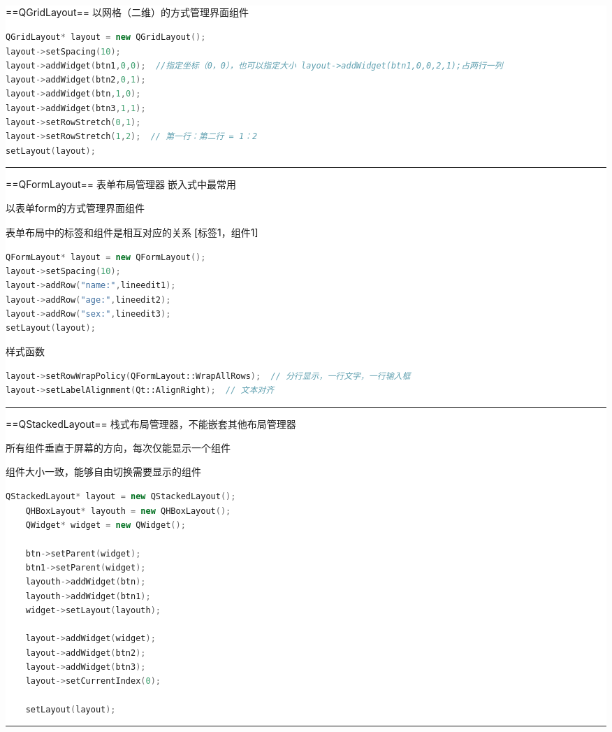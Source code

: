 
==QGridLayout==  以网格（二维）的方式管理界面组件

```c++
QGridLayout* layout = new QGridLayout();
layout->setSpacing(10);
layout->addWidget(btn1,0,0);  //指定坐标（0，0），也可以指定大小 layout->addWidget(btn1,0,0,2,1);占两行一列
layout->addWidget(btn2,0,1);
layout->addWidget(btn,1,0);
layout->addWidget(btn3,1,1);
layout->setRowStretch(0,1);
layout->setRowStretch(1,2);  // 第一行：第二行 = 1：2
setLayout(layout);
```

---

==QFormLayout==  表单布局管理器 嵌入式中最常用

以表单form的方式管理界面组件

表单布局中的标签和组件是相互对应的关系  [标签1，组件1]

```c++
QFormLayout* layout = new QFormLayout();
layout->setSpacing(10);
layout->addRow("name:",lineedit1);
layout->addRow("age:",lineedit2);
layout->addRow("sex:",lineedit3);
setLayout(layout);
```

样式函数

```c++
layout->setRowWrapPolicy(QFormLayout::WrapAllRows);  // 分行显示，一行文字，一行输入框
layout->setLabelAlignment(Qt::AlignRight);  // 文本对齐
```

---

==QStackedLayout==   栈式布局管理器，不能嵌套其他布局管理器

所有组件垂直于屏幕的方向，每次仅能显示一个组件

组件大小一致，能够自由切换需要显示的组件

```c++
QStackedLayout* layout = new QStackedLayout();
    QHBoxLayout* layouth = new QHBoxLayout();
    QWidget* widget = new QWidget();

    btn->setParent(widget);
    btn1->setParent(widget);
    layouth->addWidget(btn);
    layouth->addWidget(btn1);
    widget->setLayout(layouth);

    layout->addWidget(widget);
    layout->addWidget(btn2);
    layout->addWidget(btn3);
    layout->setCurrentIndex(0);

    setLayout(layout);
```

---